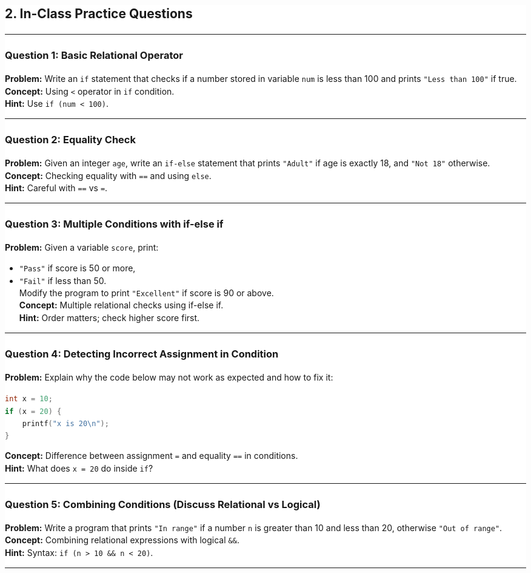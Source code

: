 
## 2. In-Class Practice Questions

---

### Question 1: Basic Relational Operator
**Problem:** Write an `if` statement that checks if a number stored in variable `num` is less than 100 and prints `"Less than 100"` if true.  
**Concept:** Using `<` operator in `if` condition.  
**Hint:** Use `if (num < 100)`.

---

### Question 2: Equality Check
**Problem:** Given an integer `age`, write an `if-else` statement that prints `"Adult"` if age is exactly 18, and `"Not 18"` otherwise.  
**Concept:** Checking equality with `==` and using `else`.  
**Hint:** Careful with `==` vs `=`.

---

### Question 3: Multiple Conditions with if-else if
**Problem:** Given a variable `score`, print:
- `"Pass"` if score is 50 or more,
- `"Fail"` if less than 50.  
Modify the program to print `"Excellent"` if score is 90 or above.  
**Concept:** Multiple relational checks using if-else if.  
**Hint:** Order matters; check higher score first.

---

### Question 4: Detecting Incorrect Assignment in Condition
**Problem:** Explain why the code below may not work as expected and how to fix it:
```c
int x = 10;
if (x = 20) {
    printf("x is 20\n");
}
```
**Concept:** Difference between assignment `=` and equality `==` in conditions.  
**Hint:** What does `x = 20` do inside `if`?

---

### Question 5: Combining Conditions (Discuss Relational vs Logical)
**Problem:** Write a program that prints `"In range"` if a number `n` is greater than 10 and less than 20, otherwise `"Out of range"`.  
**Concept:** Combining relational expressions with logical `&&`.  
**Hint:** Syntax: `if (n > 10 && n < 20)`.

---